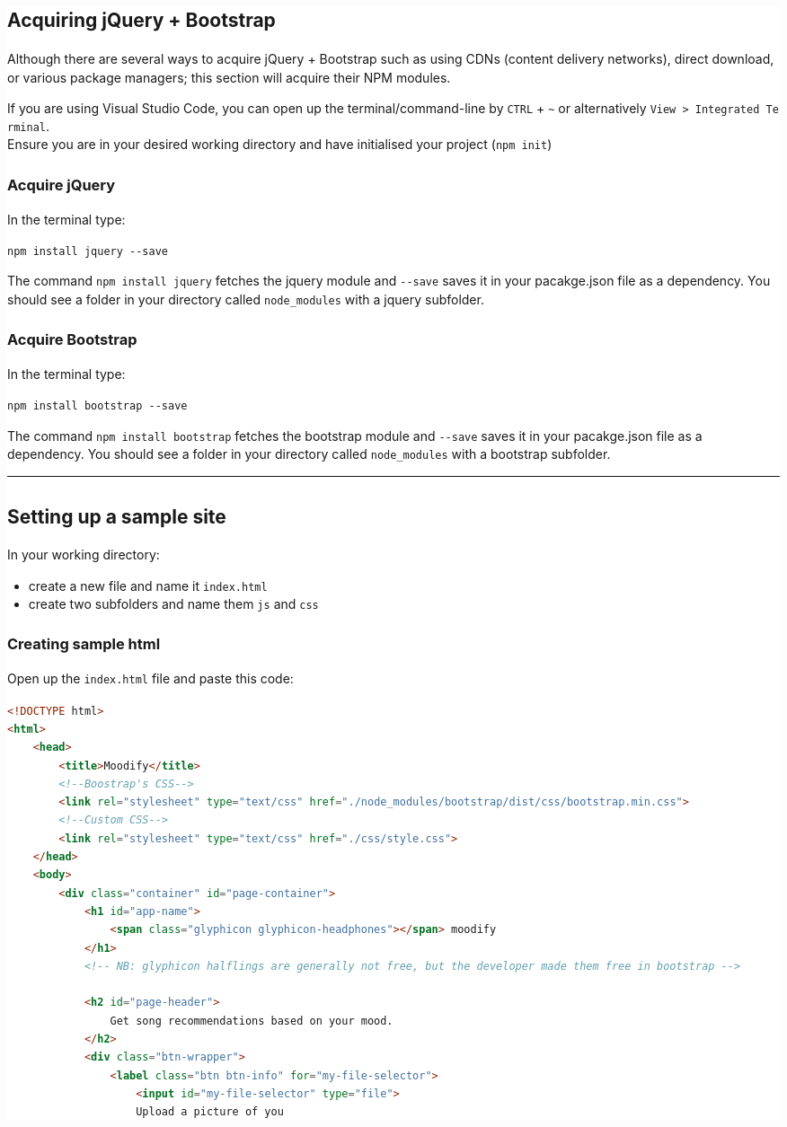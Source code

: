   
## Acquiring jQuery + Bootstrap
Although there are several ways to acquire jQuery + Bootstrap such as using CDNs (content delivery networks), direct download, or various package managers; this section will acquire their NPM modules.  

If you are using Visual Studio Code, you can open up the terminal/command-line by `CTRL` + `~`  or alternatively `View > Integrated Terminal`.  
Ensure you are in your desired working directory and have initialised your project (`npm init`)

### Acquire jQuery
In the terminal type:
```
npm install jquery --save
```
The command `npm install jquery` fetches the jquery module and `--save` saves it in your pacakge.json file as a dependency.
You should see a folder in your directory called `node_modules` with a jquery subfolder.

### Acquire Bootstrap
In the terminal type:
```
npm install bootstrap --save
```
The command `npm install bootstrap` fetches the bootstrap module and `--save` saves it in your pacakge.json file as a dependency.
You should see a folder in your directory called `node_modules` with a bootstrap subfolder.

---

## Setting up a sample site
In your working directory:
* create a new file and name it `index.html`
* create two subfolders and name them `js` and `css`

### Creating sample html
Open up the `index.html` file and paste this code:

```html
<!DOCTYPE html>
<html>
    <head>
        <title>Moodify</title>
        <!--Boostrap's CSS-->
        <link rel="stylesheet" type="text/css" href="./node_modules/bootstrap/dist/css/bootstrap.min.css">
        <!--Custom CSS-->
        <link rel="stylesheet" type="text/css" href="./css/style.css">
    </head>
    <body>
        <div class="container" id="page-container">
            <h1 id="app-name">
                <span class="glyphicon glyphicon-headphones"></span> moodify
            </h1>
            <!-- NB: glyphicon halflings are generally not free, but the developer made them free in bootstrap -->

            <h2 id="page-header">
                Get song recommendations based on your mood.
            </h2>
            <div class="btn-wrapper">
                <label class="btn btn-info" for="my-file-selector">
                    <input id="my-file-selector" type="file">
                    Upload a picture of you
```